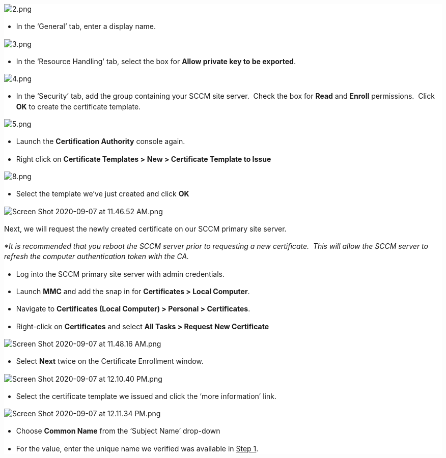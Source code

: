 
![2.png](https://getrubixsitecms.blob.core.windows.net/public-assets/content/v1/5dd365a31aa1fd743bc30b8e/1599491129118-T2R4VNBNU82W6Q73RVWE/2.png)

-   In the ‘General’ tab, enter a display name.
    

![3.png](https://getrubixsitecms.blob.core.windows.net/public-assets/content/v1/5dd365a31aa1fd743bc30b8e/1599491172183-LXYFEIZ5WS36DVZB88MG/3.png)

-   In the ‘Resource Handling’ tab, select the box for **Allow private key to be exported**.
    

![4.png](https://getrubixsitecms.blob.core.windows.net/public-assets/content/v1/5dd365a31aa1fd743bc30b8e/1599491212471-HPRZ09DZC47BK4PGZ5KY/4.png)

-   In the ‘Security’ tab, add the group containing your SCCM site server.  Check the box for **Read** and **Enroll** permissions.  Click **OK** to create the certificate template.
    

![5.png](https://getrubixsitecms.blob.core.windows.net/public-assets/content/v1/5dd365a31aa1fd743bc30b8e/1599491251992-6HOWBXWJKHD51TSYU82M/5.png)

-   Launch the **Certification Authority** console again. 
    
-   Right click on **Certificate Templates >** **New > Certificate Template to Issue**
    

![8.png](https://getrubixsitecms.blob.core.windows.net/public-assets/content/v1/5dd365a31aa1fd743bc30b8e/1599491499881-I8D9MW9WJL15U2M0KAEL/8.png)

-   Select the template we’ve just created and click **OK**
    

![Screen Shot 2020-09-07 at 11.46.52 AM.png](https://getrubixsitecms.blob.core.windows.net/public-assets/content/v1/5dd365a31aa1fd743bc30b8e/1599493654315-80YL0NSOF6WBP2COBKFP/Screen+Shot+2020-09-07+at+11.46.52+AM.png)

Next, we will request the newly created certificate on our SCCM primary site server.

_\*It is recommended that you reboot the SCCM server prior to requesting a new certificate.  This will allow the SCCM server to refresh the computer authentication token with the CA._

-   Log into the SCCM primary site server with admin credentials.
    
-   Launch **MMC** and add the snap in for **Certificates > Local Computer**.
    
-   Navigate to **Certificates (Local Computer) > Personal > Certificates**.
    
-   Right-click on **Certificates** and select **All Tasks > Request New Certificate**
    

![Screen Shot 2020-09-07 at 11.48.16 AM.png](https://getrubixsitecms.blob.core.windows.net/public-assets/content/v1/5dd365a31aa1fd743bc30b8e/1599493708628-KST6JC88ATWWAWMZ5XYA/Screen+Shot+2020-09-07+at+11.48.16+AM.png)

-   Select **Next** twice on the Certificate Enrollment window.
    

![Screen Shot 2020-09-07 at 12.10.40 PM.png](https://getrubixsitecms.blob.core.windows.net/public-assets/content/v1/5dd365a31aa1fd743bc30b8e/1599495202692-TRCL13OZ68P2LU657CAD/Screen+Shot+2020-09-07+at+12.10.40+PM.png)

-   Select the certificate template we issued and click the ‘more information’ link.
    

![Screen Shot 2020-09-07 at 12.11.34 PM.png](https://getrubixsitecms.blob.core.windows.net/public-assets/content/v1/5dd365a31aa1fd743bc30b8e/1599495228803-D77HJT3IYL52DYX4KNMC/Screen+Shot+2020-09-07+at+12.11.34+PM.png)

-   Choose **Common Name** from the ‘Subject Name’ drop-down
    
-   For the value, enter the unique name we verified was available in [Step 1](https://www.getrubix.com/blog/covid-co-management-crisis-part-3-set-it-up/#_Verify_a_unique).
    